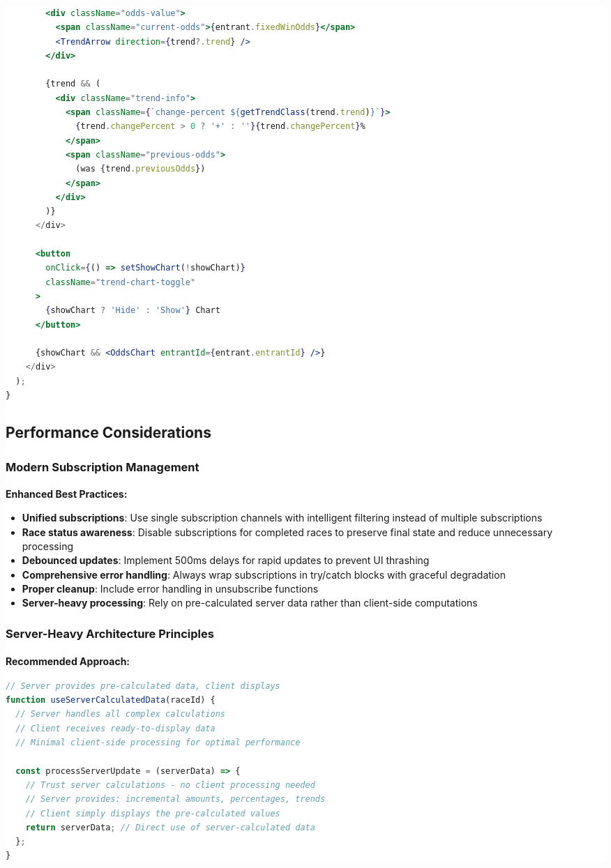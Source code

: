 ```jsx
        <div className="odds-value">
          <span className="current-odds">{entrant.fixedWinOdds}</span>
          <TrendArrow direction={trend?.trend} />
        </div>
        
        {trend && (
          <div className="trend-info">
            <span className={`change-percent ${getTrendClass(trend.trend)}`}>
              {trend.changePercent > 0 ? '+' : ''}{trend.changePercent}%
            </span>
            <span className="previous-odds">
              (was {trend.previousOdds})
            </span>
          </div>
        )}
      </div>
      
      <button 
        onClick={() => setShowChart(!showChart)}
        className="trend-chart-toggle"
      >
        {showChart ? 'Hide' : 'Show'} Chart
      </button>
      
      {showChart && <OddsChart entrantId={entrant.entrantId} />}
    </div>
  );
}
```

## Performance Considerations

### Modern Subscription Management

**Enhanced Best Practices:**
- **Unified subscriptions**: Use single subscription channels with intelligent filtering instead of multiple subscriptions
- **Race status awareness**: Disable subscriptions for completed races to preserve final state and reduce unnecessary processing
- **Debounced updates**: Implement 500ms delays for rapid updates to prevent UI thrashing
- **Comprehensive error handling**: Always wrap subscriptions in try/catch blocks with graceful degradation
- **Proper cleanup**: Include error handling in unsubscribe functions
- **Server-heavy processing**: Rely on pre-calculated server data rather than client-side computations

### Server-Heavy Architecture Principles

**Recommended Approach:**
```javascript
// Server provides pre-calculated data, client displays
function useServerCalculatedData(raceId) {
  // Server handles all complex calculations
  // Client receives ready-to-display data
  // Minimal client-side processing for optimal performance
  
  const processServerUpdate = (serverData) => {
    // Trust server calculations - no client processing needed
    // Server provides: incremental amounts, percentages, trends
    // Client simply displays the pre-calculated values
    return serverData; // Direct use of server-calculated data
  };
}
```